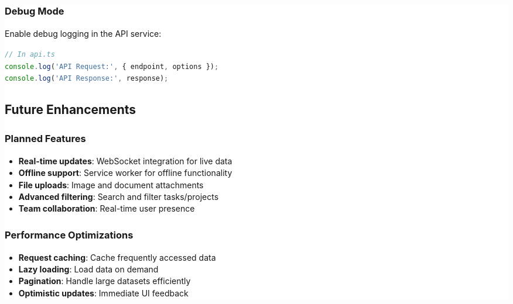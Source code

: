 ### Debug Mode
Enable debug logging in the API service:
```typescript
// In api.ts
console.log('API Request:', { endpoint, options });
console.log('API Response:', response);
```

## Future Enhancements

### Planned Features
- **Real-time updates**: WebSocket integration for live data
- **Offline support**: Service worker for offline functionality
- **File uploads**: Image and document attachments
- **Advanced filtering**: Search and filter tasks/projects
- **Team collaboration**: Real-time user presence

### Performance Optimizations
- **Request caching**: Cache frequently accessed data
- **Lazy loading**: Load data on demand
- **Pagination**: Handle large datasets efficiently
- **Optimistic updates**: Immediate UI feedback
